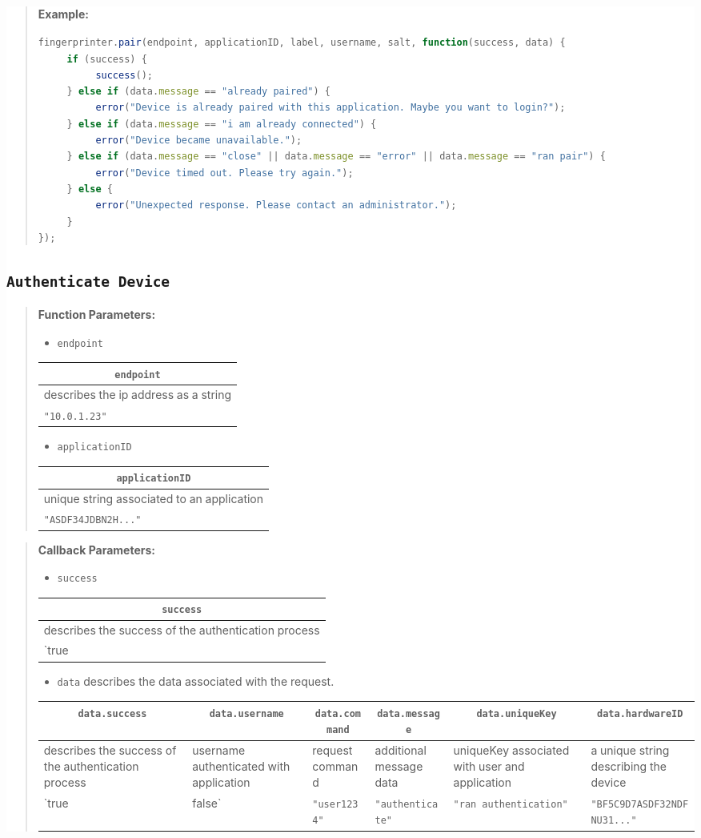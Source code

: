

> **Example:**
> ```javascript
> fingerprinter.pair(endpoint, applicationID, label, username, salt, function(success, data) {
>      if (success) {
>           success();
>      } else if (data.message == "already paired") {
>           error("Device is already paired with this application. Maybe you want to login?");
>      } else if (data.message == "i am already connected") {
>           error("Device became unavailable.");
>      } else if (data.message == "close" || data.message == "error" || data.message == "ran pair") {
>           error("Device timed out. Please try again.");
>      } else {
>           error("Unexpected response. Please contact an administrator.");
>      }
> });
> ```


## `Authenticate Device`
> **Function Parameters:**
> * `endpoint`
>
> | `endpoint` |
> | ------------- |
> | describes the ip address as a string |
> | `"10.0.1.23"` |
>
> * `applicationID`
>
> | `applicationID` |
> | ------------- |
> | unique string associated to an application |
> | `"ASDF34JDBN2H..."` |


> **Callback Parameters:**
> * `success`
>
> | `success`  |
> | ------------- |
> |  describes the success of the authentication process |
> | `true | false`  |
>
> * `data` describes the data associated with the request.
>
> | `data.success`  | `data.username` | `data.command` | `data.message`| `data.uniqueKey` | `data.hardwareID` |
> | ------------- | ------------- | ------------- | ------------- | ------------- | ------------- |
> |  describes the success of the authentication process | username authenticated with application | request command | additional message data | uniqueKey associated with user and application | a unique string describing the device |
> | `true | false`  | `"user1234"` | `"authenticate"` | `"ran authentication"` | `"BF5C9D7ASDF32NDFNU31..."` | `"9696a472835e0d3d"` |

